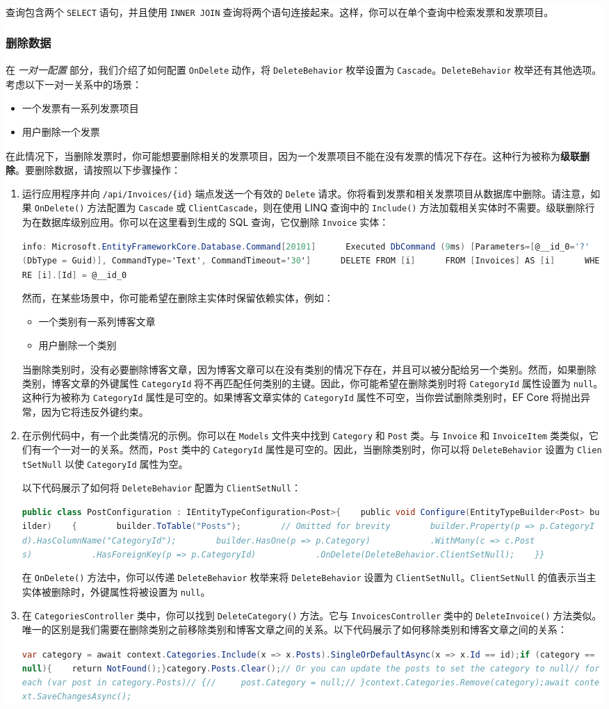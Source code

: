 查询包含两个 `SELECT` 语句，并且使用 `INNER JOIN` 查询将两个语句连接起来。这样，你可以在单个查询中检索发票和发票项目。

### 删除数据

在 *一对一配置* 部分，我们介绍了如何配置 `OnDelete` 动作，将 `DeleteBehavior` 枚举设置为 `Cascade`。`DeleteBehavior` 枚举还有其他选项。考虑以下一对一关系中的场景：

+   一个发票有一系列发票项目

+   用户删除一个发票

在此情况下，当删除发票时，你可能想要删除相关的发票项目，因为一个发票项目不能在没有发票的情况下存在。这种行为被称为**级联删除**。要删除数据，请按照以下步骤操作：

1.  运行应用程序并向 `/api/Invoices/{id}` 端点发送一个有效的 `Delete` 请求。你将看到发票和相关发票项目从数据库中删除。请注意，如果 `OnDelete()` 方法配置为 `Cascade` 或 `ClientCascade`，则在使用 LINQ 查询中的 `Include()` 方法加载相关实体时不需要。级联删除行为在数据库级别应用。你可以在这里看到生成的 SQL 查询，它仅删除 `Invoice` 实体：

    ```cs
    info: Microsoft.EntityFrameworkCore.Database.Command[20101]      Executed DbCommand (9ms) [Parameters=[@__id_0='?' (DbType = Guid)], CommandType='Text', CommandTimeout='30']      DELETE FROM [i]      FROM [Invoices] AS [i]      WHERE [i].[Id] = @__id_0
    ```

    然而，在某些场景中，你可能希望在删除主实体时保留依赖实体，例如：

    +   一个类别有一系列博客文章

    +   用户删除一个类别

    当删除类别时，没有必要删除博客文章，因为博客文章可以在没有类别的情况下存在，并且可以被分配给另一个类别。然而，如果删除类别，博客文章的外键属性 `CategoryId` 将不再匹配任何类别的主键。因此，你可能希望在删除类别时将 `CategoryId` 属性设置为 `null`。这种行为被称为 `CategoryId` 属性是可空的。如果博客文章实体的 `CategoryId` 属性不可空，当你尝试删除类别时，EF Core 将抛出异常，因为它将违反外键约束。

1.  在示例代码中，有一个此类情况的示例。你可以在 `Models` 文件夹中找到 `Category` 和 `Post` 类。与 `Invoice` 和 `InvoiceItem` 类类似，它们有一个一对一的关系。然而，`Post` 类中的 `CategoryId` 属性是可空的。因此，当删除类别时，你可以将 `DeleteBehavior` 设置为 `ClientSetNull` 以使 `CategoryId` 属性为空。

    以下代码展示了如何将 `DeleteBehavior` 配置为 `ClientSetNull`：

    ```cs
    public class PostConfiguration : IEntityTypeConfiguration<Post>{    public void Configure(EntityTypeBuilder<Post> builder)    {        builder.ToTable("Posts");        // Omitted for brevity        builder.Property(p => p.CategoryId).HasColumnName("CategoryId");        builder.HasOne(p => p.Category)            .WithMany(c => c.Posts)            .HasForeignKey(p => p.CategoryId)            .OnDelete(DeleteBehavior.ClientSetNull);    }}
    ```

    在 `OnDelete()` 方法中，你可以传递 `DeleteBehavior` 枚举来将 `DeleteBehavior` 设置为 `ClientSetNull`。`ClientSetNull` 的值表示当主实体被删除时，外键属性将被设置为 `null`。

1.  在 `CategoriesController` 类中，你可以找到 `DeleteCategory()` 方法。它与 `InvoicesController` 类中的 `DeleteInvoice()` 方法类似。唯一的区别是我们需要在删除类别之前移除类别和博客文章之间的关系。以下代码展示了如何移除类别和博客文章之间的关系：

    ```cs
    var category = await context.Categories.Include(x => x.Posts).SingleOrDefaultAsync(x => x.Id == id);if (category == null){    return NotFound();}category.Posts.Clear();// Or you can update the posts to set the category to null// foreach (var post in category.Posts)// {//     post.Category = null;// }context.Categories.Remove(category);await context.SaveChangesAsync();
    ```
